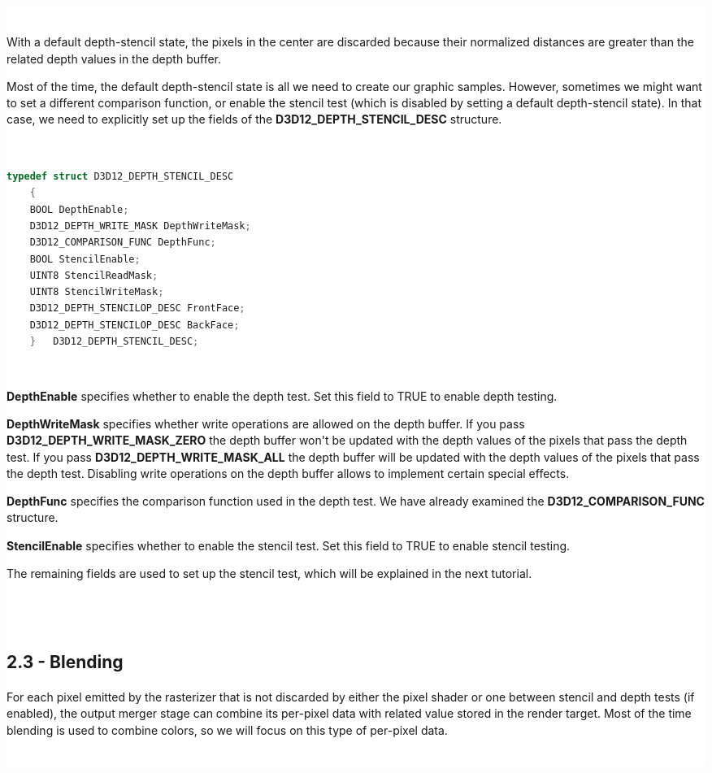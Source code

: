 <br>

With a default depth-stencil state, the pixels in the center are discarded because their normalized distances are greater than the related depth values in the depth buffer.

Most of the time, the default depth-stencil state is all we need to create our graphic samples. However, sometimes we might want to set a different comparison function, or enable the stencil test (which is disabled by setting a default depth-stencil state). In that case, we need to explicitly set up the fields of the **D3D12_DEPTH_STENCIL_DESC** structure.

<br>

```cpp
typedef struct D3D12_DEPTH_STENCIL_DESC
    {
    BOOL DepthEnable;
    D3D12_DEPTH_WRITE_MASK DepthWriteMask;
    D3D12_COMPARISON_FUNC DepthFunc;
    BOOL StencilEnable;
    UINT8 StencilReadMask;
    UINT8 StencilWriteMask;
    D3D12_DEPTH_STENCILOP_DESC FrontFace;
    D3D12_DEPTH_STENCILOP_DESC BackFace;
    } 	D3D12_DEPTH_STENCIL_DESC;
```
<br>

**DepthEnable** specifies whether to enable the depth test. Set this field to TRUE to enable depth testing.

**DepthWriteMask** specifies whether write operations are allowed on the depth buffer. If you pass **D3D12_DEPTH_WRITE_MASK_ZERO** the depth buffer won't be updated with the depth values of the pixels that pass the depth test. If you pass **D3D12_DEPTH_WRITE_MASK_ALL** the depth buffer will be updated with the depth values of the pixels that pass the depth test. Disabling write operations on the depth buffer allows to implement certain special effects.

**DepthFunc** specifies the comparison function used in the depth test. We have already examined the **D3D12_COMPARISON_FUNC** structure.

**StencilEnable** specifies whether to enable the stencil test. Set this field to TRUE to enable stencil testing.

The remaining fields are used to set up the stencil test, which will be explained in the next tutorial.

<br>

<br>

## 2.3 - Blending

For each pixel emitted by the rasterizer that is not discarded by either the pixel shader or one between stencil and depth tests (if enabled), the output merger stage can combine its per-pixel data with related value stored in the render target. Most of the time blending is used to combine colors, so we will focus on this type of per-pixel data.

<br>
